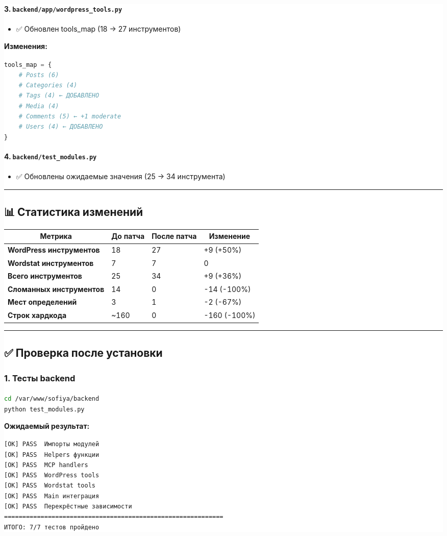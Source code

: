 #### 3. `backend/app/wordpress_tools.py`
- ✅ Обновлен tools_map (18 → 27 инструментов)

**Изменения:**
```python
tools_map = {
    # Posts (6)
    # Categories (4)
    # Tags (4) ← ДОБАВЛЕНО
    # Media (4)
    # Comments (5) ← +1 moderate
    # Users (4) ← ДОБАВЛЕНО
}
```

#### 4. `backend/test_modules.py`
- ✅ Обновлены ожидаемые значения (25 → 34 инструмента)

---

## 📊 Статистика изменений

| Метрика | До патча | После патча | Изменение |
|---------|----------|-------------|-----------|
| **WordPress инструментов** | 18 | 27 | +9 (+50%) |
| **Wordstat инструментов** | 7 | 7 | 0 |
| **Всего инструментов** | 25 | 34 | +9 (+36%) |
| **Сломанных инструментов** | 14 | 0 | -14 (-100%) |
| **Мест определений** | 3 | 1 | -2 (-67%) |
| **Строк хардкода** | ~160 | 0 | -160 (-100%) |

---

## ✅ Проверка после установки

### 1. Тесты backend

```bash
cd /var/www/sofiya/backend
python test_modules.py
```

**Ожидаемый результат:**
```
[OK] PASS  Импорты модулей
[OK] PASS  Helpers функции
[OK] PASS  MCP handlers
[OK] PASS  WordPress tools
[OK] PASS  Wordstat tools
[OK] PASS  Main интеграция
[OK] PASS  Перекрёстные зависимости
============================================================
ИТОГО: 7/7 тестов пройдено
```
